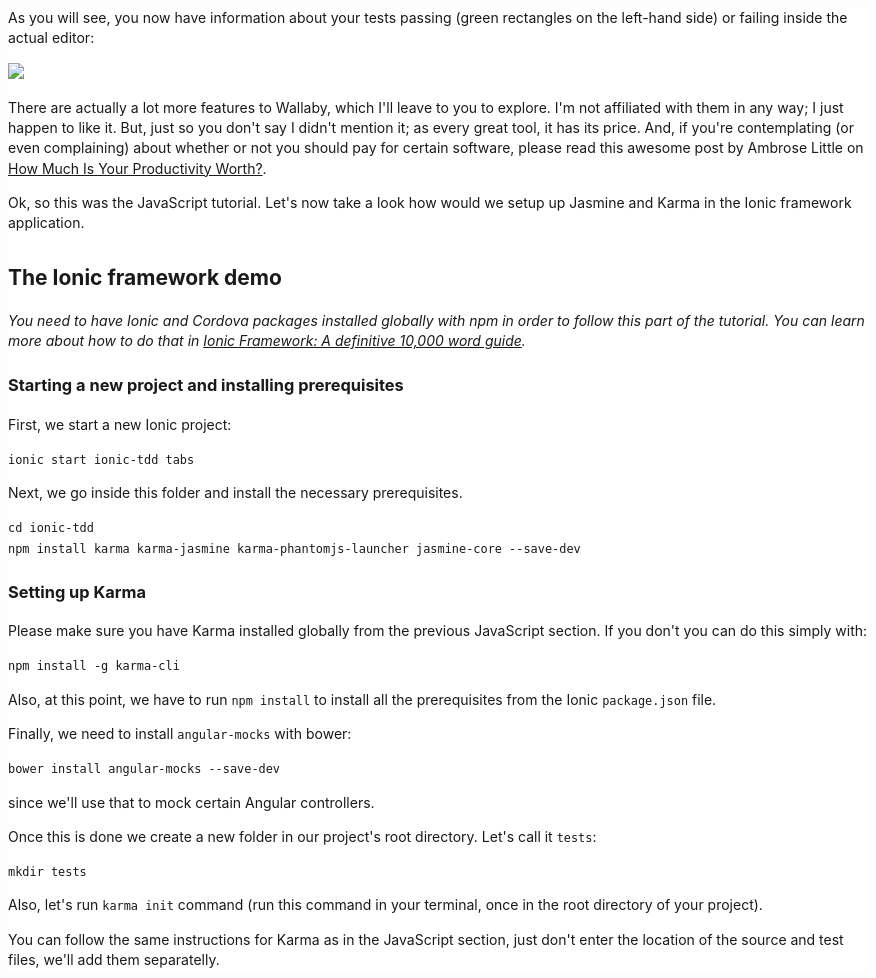 As you will see, you now have information about your tests passing (green rectangles on the left-hand side) or failing inside the actual editor:

![](https://i.imgur.com/QHs7BuB.png)

There are actually a lot more features to Wallaby, which I'll leave to you to explore. I'm not affiliated with them in any way; I just happen to like it. But, just so you don't say I didn't mention it; as every great tool, it has its price. And, if you're contemplating (or even complaining) about whether or not you should pay for certain software, please read this awesome post by Ambrose Little on [How Much Is Your Productivity Worth?](https://ambroselittle.svbtle.com/how-much-is-your-productivity-worth).

Ok, so this was the JavaScript tutorial. Let's now take a look how would we setup up Jasmine and Karma in the Ionic framework application.

## The Ionic framework demo
_You need to have Ionic and Cordova packages installed globally with npm in order to follow this part of the tutorial. You can learn more about how to do that in [Ionic Framework: A definitive 10,000 word guide](http://www.nikola-breznjak.com/blog/javascript/ionic/ionic-framework-a-definitive-10000-word-guide/)._

### Starting a new project and installing prerequisites
First, we start a new Ionic project:

`ionic start ionic-tdd tabs`

Next, we go inside this folder and install the necessary prerequisites.

```
cd ionic-tdd
npm install karma karma-jasmine karma-phantomjs-launcher jasmine-core --save-dev
```

### Setting up Karma
Please make sure you have Karma installed globally from the previous JavaScript section. If you don't you can do this simply with:

`npm install -g karma-cli`

Also, at this point, we have to run `npm install` to install all the prerequisites from the Ionic `package.json` file. 

Finally, we need to install `angular-mocks` with bower:

`bower install angular-mocks --save-dev`

since we'll use that to mock certain Angular controllers.

Once this is done we create a new folder in our project's root directory. Let's call it `tests`:

`mkdir tests`

Also, let's run `karma init` command (run this command in your terminal, once in the root directory of your project).

You can follow the same instructions for Karma as in the JavaScript section, just don't enter the location of the source and test files, we'll add them separatelly.
